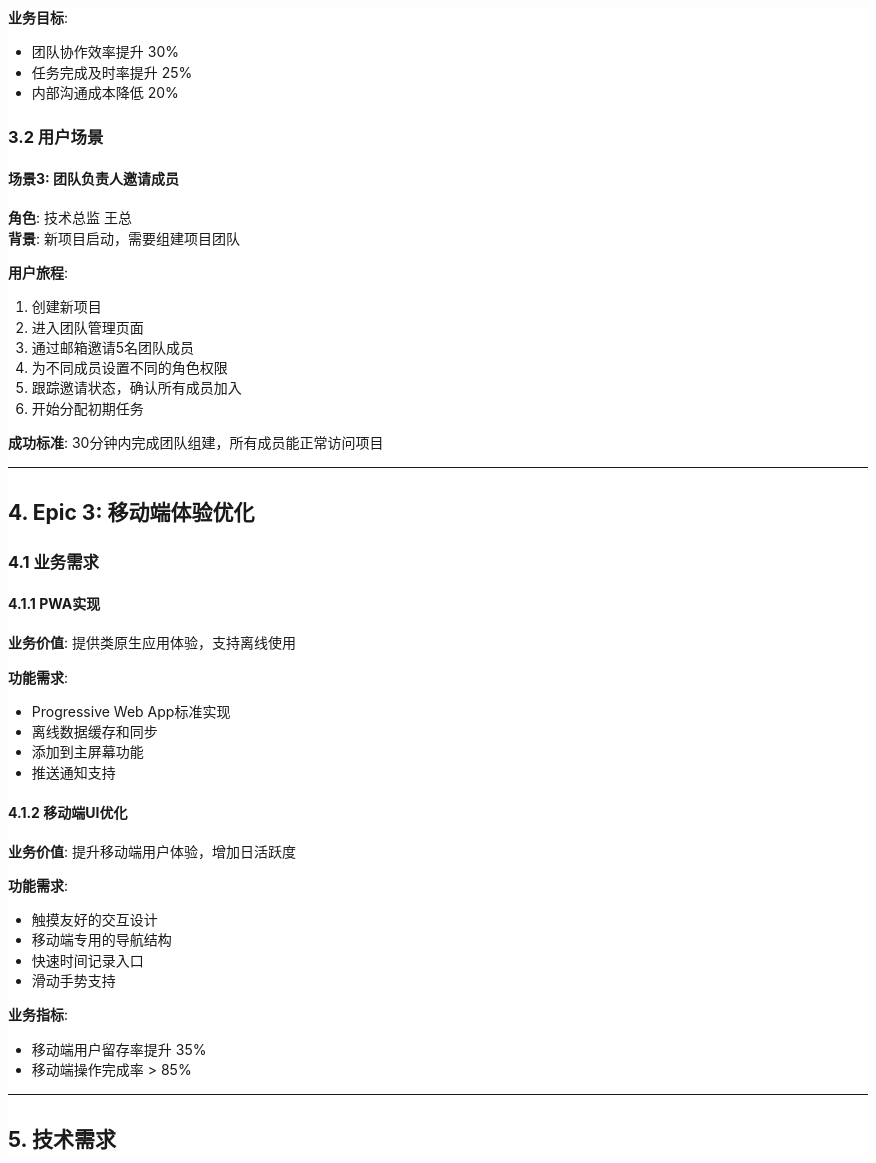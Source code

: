 **业务目标**:
- 团队协作效率提升 30%
- 任务完成及时率提升 25%
- 内部沟通成本降低 20%

### 3.2 用户场景

#### 场景3: 团队负责人邀请成员
**角色**: 技术总监 王总  
**背景**: 新项目启动，需要组建项目团队

**用户旅程**:
1. 创建新项目
2. 进入团队管理页面
3. 通过邮箱邀请5名团队成员
4. 为不同成员设置不同的角色权限
5. 跟踪邀请状态，确认所有成员加入
6. 开始分配初期任务

**成功标准**: 30分钟内完成团队组建，所有成员能正常访问项目

---

## 4. Epic 3: 移动端体验优化

### 4.1 业务需求

#### 4.1.1 PWA实现
**业务价值**: 提供类原生应用体验，支持离线使用

**功能需求**:
- Progressive Web App标准实现
- 离线数据缓存和同步
- 添加到主屏幕功能
- 推送通知支持

#### 4.1.2 移动端UI优化
**业务价值**: 提升移动端用户体验，增加日活跃度

**功能需求**:
- 触摸友好的交互设计
- 移动端专用的导航结构
- 快速时间记录入口
- 滑动手势支持

**业务指标**:
- 移动端用户留存率提升 35%
- 移动端操作完成率 > 85%

---

## 5. 技术需求
